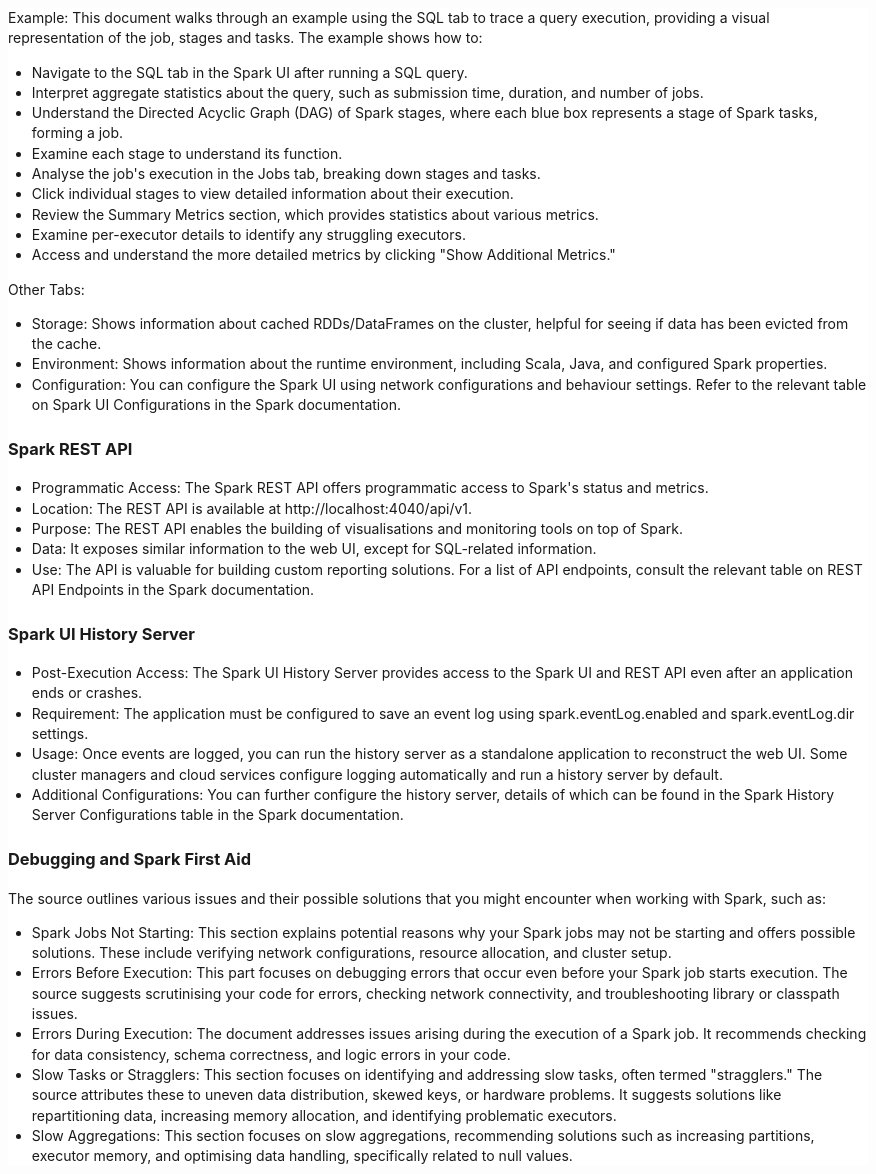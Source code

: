 Example: This document walks through an example using the SQL tab to trace a query execution, providing a visual representation of the job, stages and tasks. The example shows how to:

- Navigate to the SQL tab in the Spark UI after running a SQL query.
- Interpret aggregate statistics about the query, such as submission time, duration, and number of jobs.
- Understand the Directed Acyclic Graph (DAG) of Spark stages, where each blue box represents a stage of Spark tasks, forming a job.
- Examine each stage to understand its function.
- Analyse the job's execution in the Jobs tab, breaking down stages and tasks.
- Click individual stages to view detailed information about their execution.
- Review the Summary Metrics section, which provides statistics about various metrics.
- Examine per-executor details to identify any struggling executors.
- Access and understand the more detailed metrics by clicking "Show Additional Metrics."

Other Tabs:

- Storage: Shows information about cached RDDs/DataFrames on the cluster, helpful for seeing if data has been evicted from the cache.
- Environment: Shows information about the runtime environment, including Scala, Java, and configured Spark properties.
- Configuration: You can configure the Spark UI using network configurations and behaviour settings. Refer to the relevant table on Spark UI Configurations in the Spark documentation.

### Spark REST API

- Programmatic Access: The Spark REST API offers programmatic access to Spark's status and metrics.
- Location: The REST API is available at http://localhost:4040/api/v1.
- Purpose: The REST API enables the building of visualisations and monitoring tools on top of Spark.
- Data: It exposes similar information to the web UI, except for SQL-related information.
- Use: The API is valuable for building custom reporting solutions. For a list of API endpoints, consult the relevant table on REST API Endpoints in the Spark documentation.

### Spark UI History Server

- Post-Execution Access: The Spark UI History Server provides access to the Spark UI and REST API even after an application ends or crashes.
- Requirement: The application must be configured to save an event log using spark.eventLog.enabled and spark.eventLog.dir settings.
- Usage: Once events are logged, you can run the history server as a standalone application to reconstruct the web UI. Some cluster managers and cloud services configure logging automatically and run a history server by default.
- Additional Configurations: You can further configure the history server, details of which can be found in the Spark History Server Configurations table in the Spark documentation.

### Debugging and Spark First Aid

The source outlines various issues and their possible solutions that you might encounter when working with Spark, such as:

- Spark Jobs Not Starting: This section explains potential reasons why your Spark jobs may not be starting and offers possible solutions. These include verifying network configurations, resource allocation, and cluster setup.
- Errors Before Execution: This part focuses on debugging errors that occur even before your Spark job starts execution. The source suggests scrutinising your code for errors, checking network connectivity, and troubleshooting library or classpath issues.
- Errors During Execution: The document addresses issues arising during the execution of a Spark job. It recommends checking for data consistency, schema correctness, and logic errors in your code.
- Slow Tasks or Stragglers: This section focuses on identifying and addressing slow tasks, often termed "stragglers." The source attributes these to uneven data distribution, skewed keys, or hardware problems. It suggests solutions like repartitioning data, increasing memory allocation, and identifying problematic executors.
- Slow Aggregations: This section focuses on slow aggregations, recommending solutions such as increasing partitions, executor memory, and optimising data handling, specifically related to null values.